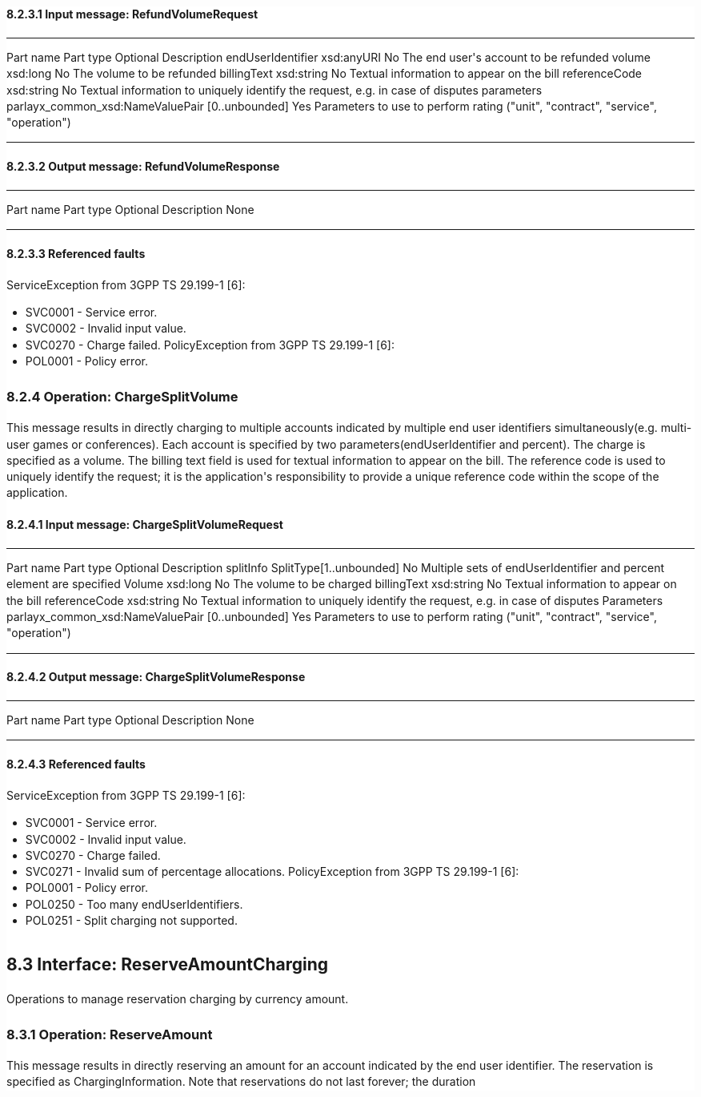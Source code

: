 #### 8.2.3.1 Input message: RefundVolumeRequest
* * *
Part name Part type Optional Description endUserIdentifier xsd:anyURI No The
end user\'s account to be refunded volume xsd:long No The volume to be
refunded billingText xsd:string No Textual information to appear on the bill
referenceCode xsd:string No Textual information to uniquely identify the
request, e.g. in case of disputes parameters parlayx_common_xsd:NameValuePair
[0..unbounded] Yes Parameters to use to perform rating (\"unit\",
\"contract\", \"service\", \"operation\")
* * *
#### 8.2.3.2 Output message: RefundVolumeResponse
* * *
Part name Part type Optional Description None
* * *
#### 8.2.3.3 Referenced faults
ServiceException from 3GPP TS 29.199-1 [6]:
  * SVC0001 - Service error.
  * SVC0002 - Invalid input value.
  * SVC0270 - Charge failed.
PolicyException from 3GPP TS 29.199-1 [6]:
  * POL0001 - Policy error.
### 8.2.4 Operation: ChargeSplitVolume
This message results in directly charging to multiple accounts indicated by
multiple end user identifiers simultaneously(e.g. multi-user games or
conferences). Each account is specified by two parameters(endUserIdentifier
and percent). The charge is specified as a volume. The billing text field is
used for textual information to appear on the bill. The reference code is used
to uniquely identify the request; it is the application\'s responsibility to
provide a unique reference code within the scope of the application.
#### 8.2.4.1 Input message: ChargeSplitVolumeRequest
* * *
Part name Part type Optional Description splitInfo SplitType[1..unbounded] No
Multiple sets of endUserIdentifier and percent element are specified Volume
xsd:long No The volume to be charged billingText xsd:string No Textual
information to appear on the bill referenceCode xsd:string No Textual
information to uniquely identify the request, e.g. in case of disputes
Parameters parlayx_common_xsd:NameValuePair [0..unbounded] Yes Parameters to
use to perform rating (\"unit\", \"contract\", \"service\", \"operation\")
* * *
#### 8.2.4.2 Output message: ChargeSplitVolumeResponse
* * *
Part name Part type Optional Description None
* * *
#### 8.2.4.3 Referenced faults
ServiceException from 3GPP TS 29.199-1 [6]:
  * SVC0001 - Service error.
  * SVC0002 - Invalid input value.
  * SVC0270 - Charge failed.
  * SVC0271 - Invalid sum of percentage allocations.
PolicyException from 3GPP TS 29.199-1 [6]:
  * POL0001 - Policy error.
  * POL0250 - Too many endUserIdentifiers.
  * POL0251 - Split charging not supported.
## 8.3 Interface: ReserveAmountCharging
Operations to manage reservation charging by currency amount.
### 8.3.1 Operation: ReserveAmount
This message results in directly reserving an amount for an account indicated
by the end user identifier. The reservation is specified as
ChargingInformation. Note that reservations do not last forever; the duration